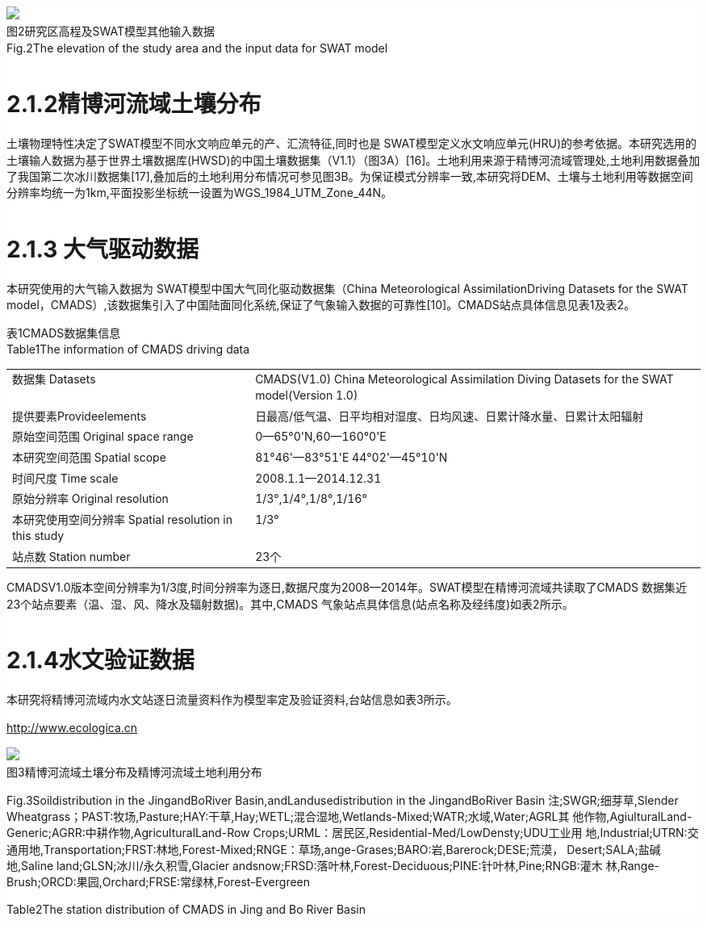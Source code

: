 ![](images/f32f5d6ce3845297a67e4e1d93180dc11d800d823c1b667ddda71f57aa92823a.jpg)  
图2研究区高程及SWAT模型其他输入数据  
Fig.2The elevation of the study area and the input data for SWAT model

# 2.1.2精博河流域土壤分布

土壤物理特性决定了SWAT模型不同水文响应单元的产、汇流特征,同时也是 SWAT模型定义水文响应单元(HRU)的参考依据。本研究选用的土壤输人数据为基于世界土壤数据库(HWSD)的中国土壤数据集（V1.1）（图3A）[16]。土地利用来源于精博河流域管理处,土地利用数据叠加了我国第二次冰川数据集[17],叠加后的土地利用分布情况可参见图3B。为保证模式分辨率一致,本研究将DEM、土壤与土地利用等数据空间分辨率均统一为1km,平面投影坐标统一设置为WGS_1984_UTM_Zone_44N。

# 2.1.3 大气驱动数据

本研究使用的大气输入数据为 SWAT模型中国大气同化驱动数据集（China Meteorological AssimilationDriving Datasets for the SWAT model，CMADS）,该数据集引入了中国陆面同化系统,保证了气象输入数据的可靠性[10]。CMADS站点具体信息见表1及表2。

表1CMADS数据集信息  
Table1The information of CMADS driving data   

<html><body><table><tr><td>数据集 Datasets</td><td>CMADS(V1.0) China Meteorological Assimilation Diving Datasets for the SWAT model(Version 1.0)</td></tr><tr><td>提供要素Provideelements</td><td>日最高/低气温、日平均相对湿度、日均风速、日累计降水量、日累计太阳辐射</td></tr><tr><td>原始空间范围 Original space range</td><td>0—65°0'N,60—160°0'E</td></tr><tr><td>本研究空间范围 Spatial scope</td><td>81°46'—83°51'E 44°02'—45°10'N</td></tr><tr><td>时间尺度 Time scale</td><td>2008.1.1—2014.12.31</td></tr><tr><td>原始分辨率 Original resolution</td><td>1/3°,1/4°,1/8°,1/16°</td></tr><tr><td>本研究使用空间分辨率 Spatial resolution in this study</td><td>1/3°</td></tr><tr><td>站点数 Station number</td><td>23个</td></tr></table></body></html>

CMADSV1.0版本空间分辨率为1/3度,时间分辨率为逐日,数据尺度为2008—2014年。SWAT模型在精博河流域共读取了CMADS 数据集近23个站点要素（温、湿、风、降水及辐射数据)。其中,CMADS 气象站点具体信息(站点名称及经纬度)如表2所示。

# 2.1.4水文验证数据

本研究将精博河流域内水文站逐日流量资料作为模型率定及验证资料,台站信息如表3所示。

http://www.ecologica.cn

![](images/2c96578f8df720d81fe51293a3108690a32f8db2f0338fd691c277c704fda7f4.jpg)  
图3精博河流域土壤分布及精博河流域土地利用分布

Fig.3Soildistribution in the JingandBoRiver Basin,andLandusedistribution in the JingandBoRiver Basin 注;SWGR;细芽草,Slender Wheatgrass；PAST:牧场,Pasture;HAY:干草,Hay;WETL;混合湿地,Wetlands-Mixed;WATR;水域,Water;AGRL其 他作物,AgiulturalLand-Generic;AGRR:中耕作物,AgriculturalLand-Row Crops;URML：居民区,Residential-Med/LowDensty;UDU工业用 地,Industrial;UTRN:交通用地,Transportation;FRST:林地,Forest-Mixed;RNGE：草场,ange-Grases;BARO:岩,Barerock;DESE;荒漠， Desert;SALA;盐碱地,Saline land;GLSN;冰川/永久积雪,Glacier andsnow;FRSD:落叶林,Forest-Deciduous;PINE:针叶林,Pine;RNGB:灌木 林,Range-Brush;ORCD:果园,Orchard;FRSE:常绿林,Forest-Evergreen

Table2The station distribution of CMADS in Jing and Bo River Basin   
